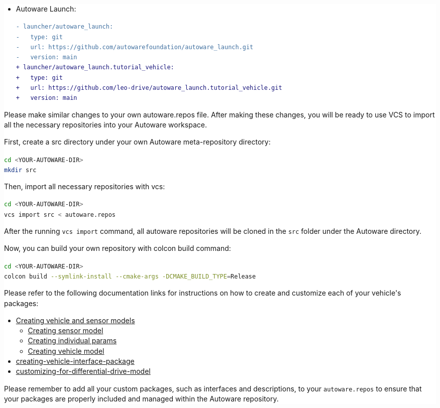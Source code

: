 - Autoware Launch:

  ```diff
  - launcher/autoware_launch:
  -   type: git
  -   url: https://github.com/autowarefoundation/autoware_launch.git
  -   version: main
  + launcher/autoware_launch.tutorial_vehicle:
  +   type: git
  +   url: https://github.com/leo-drive/autoware_launch.tutorial_vehicle.git
  +   version: main
  ```

Please make similar changes to your own autoware.repos file.
After making these changes,
you will be ready to use VCS to import all the necessary repositories into your Autoware workspace.

First, create a src directory under your own Autoware meta-repository directory:

```bash
cd <YOUR-AUTOWARE-DIR>
mkdir src
```

Then, import all necessary repositories with vcs:

```bash
cd <YOUR-AUTOWARE-DIR>
vcs import src < autoware.repos
```

After the running `vcs import` command,
all autoware repositories will be cloned in the `src` folder under the Autoware directory.

Now, you can build your own repository with colcon build command:

```bash
cd <YOUR-AUTOWARE-DIR>
colcon build --symlink-install --cmake-args -DCMAKE_BUILD_TYPE=Release
```

Please refer to the following documentation links for instructions
on how to create and customize each of your vehicle's packages:

- [Creating vehicle and sensor models](../creating-vehicle-and-sensor-model/index.md)
  - [Creating sensor model](../creating-vehicle-and-sensor-model/creating-sensor-model/index.md)
  - [Creating individual params](../creating-vehicle-and-sensor-model/creating-individual-params/index.md)
  - [Creating vehicle model](../creating-vehicle-and-sensor-model/creating-vehicle-model/index.md)
- [creating-vehicle-interface-package](https://autowarefoundation.github.io/autoware-documentation/main/how-to-guides/integrating-autoware/creating-vehicle-interface-package/creating-a-vehicle-interface-for-an-ackermann-kinematic-model/)
- [customizing-for-differential-drive-model](https://autowarefoundation.github.io/autoware-documentation/main/how-to-guides/integrating-autoware/creating-vehicle-interface-package/customizing-for-differential-drive-model/)

Please remember to add all your custom packages, such as interfaces and descriptions, to your `autoware.repos` to ensure that your packages are properly included and managed within the Autoware repository.
